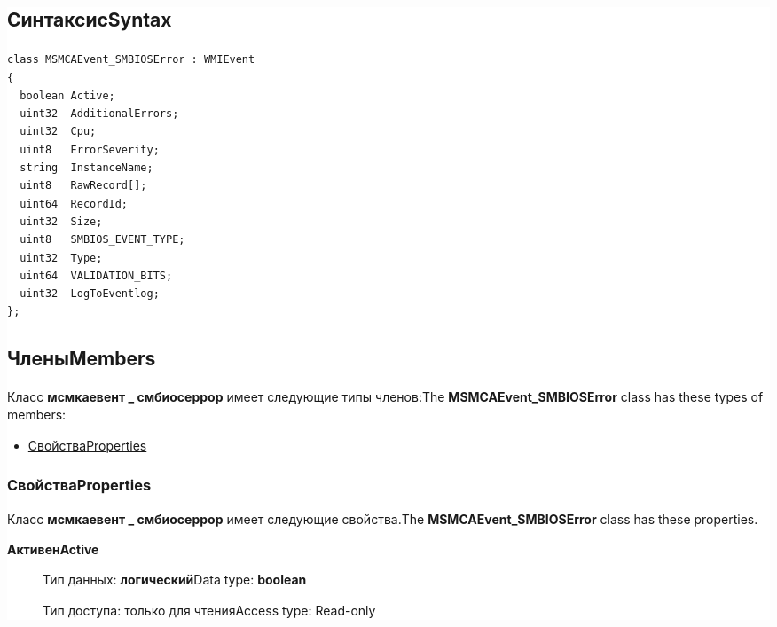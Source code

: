 ## <a name="syntax"></a><span data-ttu-id="a8436-109">Синтаксис</span><span class="sxs-lookup"><span data-stu-id="a8436-109">Syntax</span></span>

``` syntax
class MSMCAEvent_SMBIOSError : WMIEvent
{
  boolean Active;
  uint32  AdditionalErrors;
  uint32  Cpu;
  uint8   ErrorSeverity;
  string  InstanceName;
  uint8   RawRecord[];
  uint64  RecordId;
  uint32  Size;
  uint8   SMBIOS_EVENT_TYPE;
  uint32  Type;
  uint64  VALIDATION_BITS;
  uint32  LogToEventlog;
};
```

## <a name="members"></a><span data-ttu-id="a8436-110">Члены</span><span class="sxs-lookup"><span data-stu-id="a8436-110">Members</span></span>

<span data-ttu-id="a8436-111">Класс **мсмкаевент \_ смбиосеррор** имеет следующие типы членов:</span><span class="sxs-lookup"><span data-stu-id="a8436-111">The **MSMCAEvent\_SMBIOSError** class has these types of members:</span></span>

-   [<span data-ttu-id="a8436-112">Свойства</span><span class="sxs-lookup"><span data-stu-id="a8436-112">Properties</span></span>](#properties)

### <a name="properties"></a><span data-ttu-id="a8436-113">Свойства</span><span class="sxs-lookup"><span data-stu-id="a8436-113">Properties</span></span>

<span data-ttu-id="a8436-114">Класс **мсмкаевент \_ смбиосеррор** имеет следующие свойства.</span><span class="sxs-lookup"><span data-stu-id="a8436-114">The **MSMCAEvent\_SMBIOSError** class has these properties.</span></span>

<dl> <dt>

<span data-ttu-id="a8436-115">**Активен**</span><span class="sxs-lookup"><span data-stu-id="a8436-115">**Active**</span></span>
</dt> <dd> <dl> <dt>

<span data-ttu-id="a8436-116">Тип данных: **логический**</span><span class="sxs-lookup"><span data-stu-id="a8436-116">Data type: **boolean**</span></span>
</dt> <dt>

<span data-ttu-id="a8436-117">Тип доступа: только для чтения</span><span class="sxs-lookup"><span data-stu-id="a8436-117">Access type: Read-only</span></span>
</dt> </dl>
